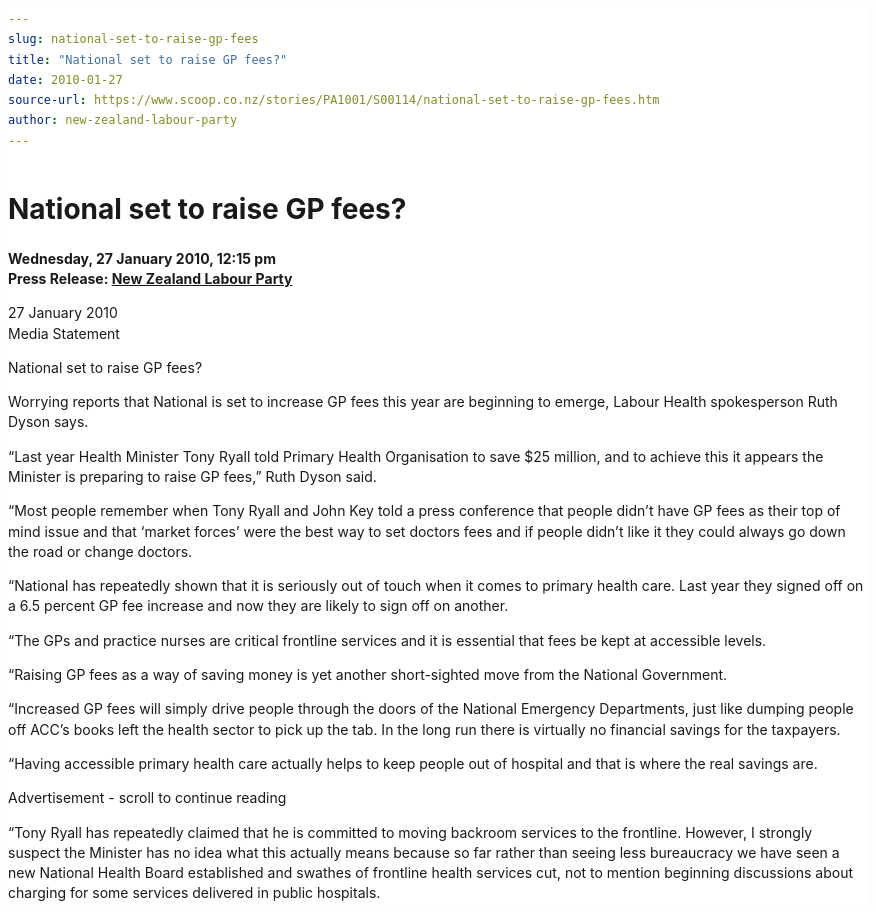```yaml
---
slug: national-set-to-raise-gp-fees
title: "National set to raise GP fees?"
date: 2010-01-27
source-url: https://www.scoop.co.nz/stories/PA1001/S00114/national-set-to-raise-gp-fees.htm
author: new-zealand-labour-party
---
```

National set to raise GP fees?
==============================

**Wednesday, 27 January 2010, 12:15 pm**  
**Press Release: [New Zealand Labour Party](https://info.scoop.co.nz/New_Zealand_Labour_Party)**

27 January 2010  
Media Statement

National set to raise GP fees?

Worrying reports that National is set to increase GP fees this year are beginning to emerge, Labour Health spokesperson Ruth Dyson says.

“Last year Health Minister Tony Ryall told Primary Health Organisation to save $25 million, and to achieve this it appears the Minister is preparing to raise GP fees,” Ruth Dyson said.

“Most people remember when Tony Ryall and John Key told a press conference that people didn’t have GP fees as their top of mind issue and that ‘market forces’ were the best way to set doctors fees and if people didn’t like it they could always go down the road or change doctors.

“National has repeatedly shown that it is seriously out of touch when it comes to primary health care. Last year they signed off on a 6.5 percent GP fee increase and now they are likely to sign off on another.

“The GPs and practice nurses are critical frontline services and it is essential that fees be kept at accessible levels.

“Raising GP fees as a way of saving money is yet another short-sighted move from the National Government.

“Increased GP fees will simply drive people through the doors of the National Emergency Departments, just like dumping people off ACC’s books left the health sector to pick up the tab. In the long run there is virtually no financial savings for the taxpayers.

“Having accessible primary health care actually helps to keep people out of hospital and that is where the real savings are.

Advertisement - scroll to continue reading





“Tony Ryall has repeatedly claimed that he is committed to moving backroom services to the frontline. However, I strongly suspect the Minister has no idea what this actually means because so far rather than seeing less bureaucracy we have seen a new National Health Board established and swathes of frontline health services cut, not to mention beginning discussions about charging for some services delivered in public hospitals.
